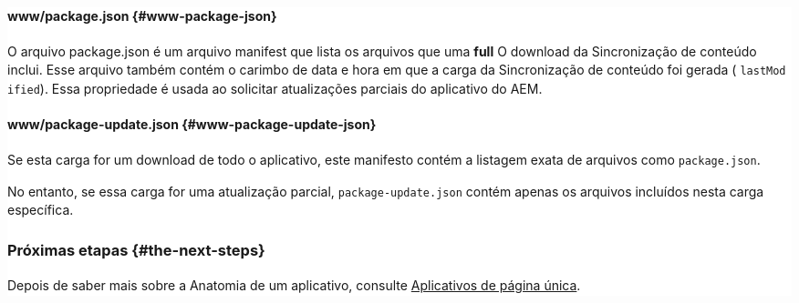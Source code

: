 #### www/package.json {#www-package-json}

O arquivo package.json é um arquivo manifest que lista os arquivos que uma **full** O download da Sincronização de conteúdo inclui. Esse arquivo também contém o carimbo de data e hora em que a carga da Sincronização de conteúdo foi gerada ( `lastModified`). Essa propriedade é usada ao solicitar atualizações parciais do aplicativo do AEM.

#### www/package-update.json {#www-package-update-json}

Se esta carga for um download de todo o aplicativo, este manifesto contém a listagem exata de arquivos como `package.json`.

No entanto, se essa carga for uma atualização parcial, `package-update.json` contém apenas os arquivos incluídos nesta carga específica.

### Próximas etapas {#the-next-steps}

Depois de saber mais sobre a Anatomia de um aplicativo, consulte [Aplicativos de página única](/help/mobile/phonegap-single-page-applications.md).
